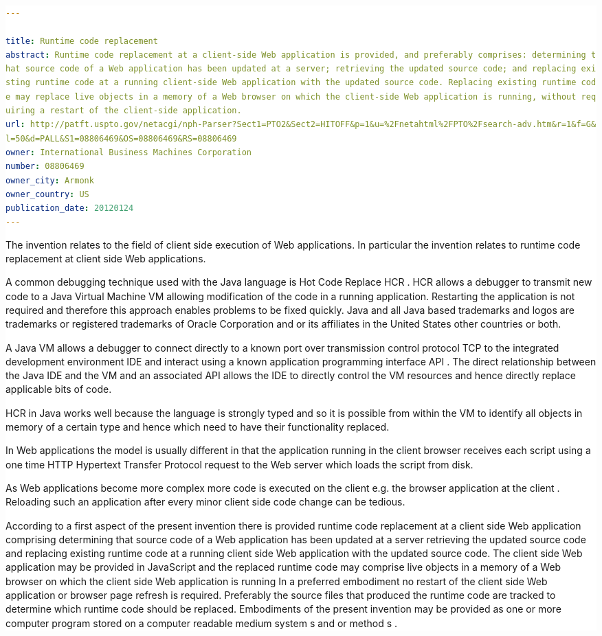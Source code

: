 ```yaml
---

title: Runtime code replacement
abstract: Runtime code replacement at a client-side Web application is provided, and preferably comprises: determining that source code of a Web application has been updated at a server; retrieving the updated source code; and replacing existing runtime code at a running client-side Web application with the updated source code. Replacing existing runtime code may replace live objects in a memory of a Web browser on which the client-side Web application is running, without requiring a restart of the client-side application.
url: http://patft.uspto.gov/netacgi/nph-Parser?Sect1=PTO2&Sect2=HITOFF&p=1&u=%2Fnetahtml%2FPTO%2Fsearch-adv.htm&r=1&f=G&l=50&d=PALL&S1=08806469&OS=08806469&RS=08806469
owner: International Business Machines Corporation
number: 08806469
owner_city: Armonk
owner_country: US
publication_date: 20120124
---
```

The invention relates to the field of client side execution of Web applications. In particular the invention relates to runtime code replacement at client side Web applications.

A common debugging technique used with the Java language is Hot Code Replace HCR . HCR allows a debugger to transmit new code to a Java Virtual Machine VM allowing modification of the code in a running application. Restarting the application is not required and therefore this approach enables problems to be fixed quickly. Java and all Java based trademarks and logos are trademarks or registered trademarks of Oracle Corporation and or its affiliates in the United States other countries or both. 

A Java VM allows a debugger to connect directly to a known port over transmission control protocol TCP to the integrated development environment IDE and interact using a known application programming interface API . The direct relationship between the Java IDE and the VM and an associated API allows the IDE to directly control the VM resources and hence directly replace applicable bits of code.

HCR in Java works well because the language is strongly typed and so it is possible from within the VM to identify all objects in memory of a certain type and hence which need to have their functionality replaced.

In Web applications the model is usually different in that the application running in the client browser receives each script using a one time HTTP Hypertext Transfer Protocol request to the Web server which loads the script from disk.

As Web applications become more complex more code is executed on the client e.g. the browser application at the client . Reloading such an application after every minor client side code change can be tedious.

According to a first aspect of the present invention there is provided runtime code replacement at a client side Web application comprising determining that source code of a Web application has been updated at a server retrieving the updated source code and replacing existing runtime code at a running client side Web application with the updated source code. The client side Web application may be provided in JavaScript and the replaced runtime code may comprise live objects in a memory of a Web browser on which the client side Web application is running In a preferred embodiment no restart of the client side Web application or browser page refresh is required. Preferably the source files that produced the runtime code are tracked to determine which runtime code should be replaced. Embodiments of the present invention may be provided as one or more computer program stored on a computer readable medium system s and or method s .
